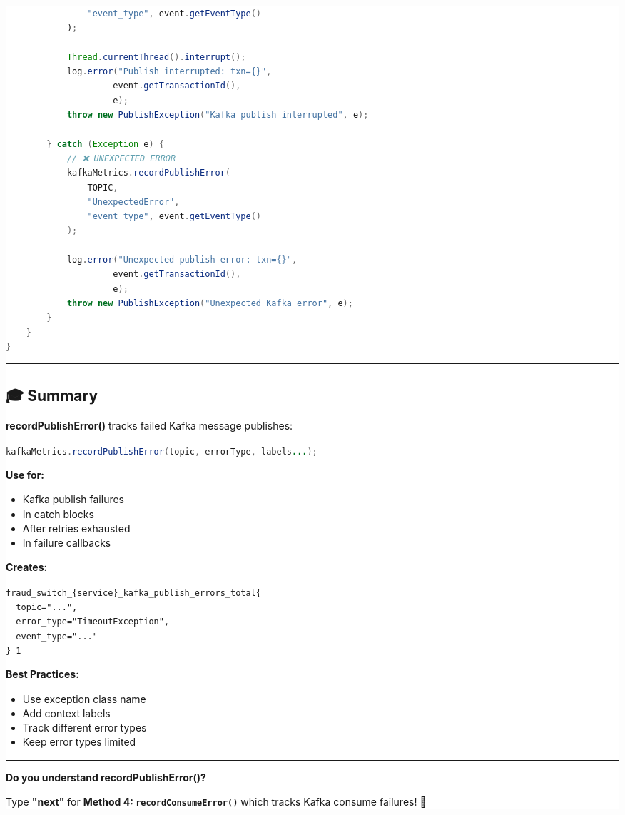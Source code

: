 ```java
                "event_type", event.getEventType()
            );
            
            Thread.currentThread().interrupt();
            log.error("Publish interrupted: txn={}",
                     event.getTransactionId(),
                     e);
            throw new PublishException("Kafka publish interrupted", e);
            
        } catch (Exception e) {
            // ❌ UNEXPECTED ERROR
            kafkaMetrics.recordPublishError(
                TOPIC,
                "UnexpectedError",
                "event_type", event.getEventType()
            );
            
            log.error("Unexpected publish error: txn={}",
                     event.getTransactionId(),
                     e);
            throw new PublishException("Unexpected Kafka error", e);
        }
    }
}
```

---

## 🎓 Summary

**recordPublishError()** tracks failed Kafka message publishes:

```java
kafkaMetrics.recordPublishError(topic, errorType, labels...);
```

**Use for:**
- Kafka publish failures
- In catch blocks
- After retries exhausted
- In failure callbacks

**Creates:**
```prometheus
fraud_switch_{service}_kafka_publish_errors_total{
  topic="...",
  error_type="TimeoutException",
  event_type="..."
} 1
```

**Best Practices:**
- Use exception class name
- Add context labels
- Track different error types
- Keep error types limited

---

**Do you understand recordPublishError()?** 

Type **"next"** for **Method 4: `recordConsumeError()`** which tracks Kafka consume failures! 🚀
